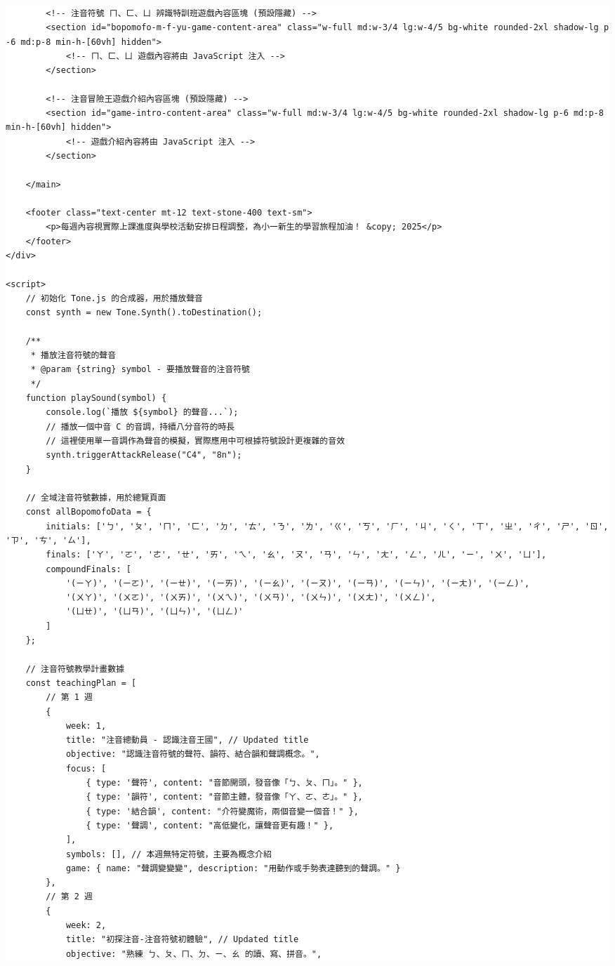             <!-- 注音符號 ㄇ、ㄈ、ㄩ 辨識特訓班遊戲內容區塊 (預設隱藏) -->
            <section id="bopomofo-m-f-yu-game-content-area" class="w-full md:w-3/4 lg:w-4/5 bg-white rounded-2xl shadow-lg p-6 md:p-8 min-h-[60vh] hidden">
                <!-- ㄇ、ㄈ、ㄩ 遊戲內容將由 JavaScript 注入 -->
            </section>

            <!-- 注音冒險王遊戲介紹內容區塊 (預設隱藏) -->
            <section id="game-intro-content-area" class="w-full md:w-3/4 lg:w-4/5 bg-white rounded-2xl shadow-lg p-6 md:p-8 min-h-[60vh] hidden">
                <!-- 遊戲介紹內容將由 JavaScript 注入 -->
            </section>
            
        </main>
        
        <footer class="text-center mt-12 text-stone-400 text-sm">
            <p>每週內容視實際上課進度與學校活動安排日程調整，為小一新生的學習旅程加油！ &copy; 2025</p>
        </footer>
    </div>

    <script>
        // 初始化 Tone.js 的合成器，用於播放聲音
        const synth = new Tone.Synth().toDestination();

        /**
         * 播放注音符號的聲音
         * @param {string} symbol - 要播放聲音的注音符號
         */
        function playSound(symbol) {
            console.log(`播放 ${symbol} 的聲音...`);
            // 播放一個中音 C 的音調，持續八分音符的時長
            // 這裡使用單一音調作為聲音的模擬，實際應用中可根據符號設計更複雜的音效
            synth.triggerAttackRelease("C4", "8n"); 
        }

        // 全域注音符號數據，用於總覽頁面
        const allBopomofoData = {
            initials: ['ㄅ', 'ㄆ', 'ㄇ', 'ㄈ', 'ㄉ', 'ㄊ', 'ㄋ', 'ㄌ', 'ㄍ', 'ㄎ', 'ㄏ', 'ㄐ', 'ㄑ', 'ㄒ', 'ㄓ', 'ㄔ', 'ㄕ', 'ㄖ', 'ㄗ', 'ㄘ', 'ㄙ'],
            finals: ['ㄚ', 'ㄛ', 'ㄜ', 'ㄝ', 'ㄞ', 'ㄟ', 'ㄠ', 'ㄡ', 'ㄢ', 'ㄣ', 'ㄤ', 'ㄥ', 'ㄦ', 'ㄧ', 'ㄨ', 'ㄩ'],
            compoundFinals: [
                '(ㄧㄚ)', '(ㄧㄛ)', '(ㄧㄝ)', '(ㄧㄞ)', '(ㄧㄠ)', '(ㄧㄡ)', '(ㄧㄢ)', '(ㄧㄣ)', '(ㄧㄤ)', '(ㄧㄥ)',
                '(ㄨㄚ)', '(ㄨㄛ)', '(ㄨㄞ)', '(ㄨㄟ)', '(ㄨㄢ)', '(ㄨㄣ)', '(ㄨㄤ)', '(ㄨㄥ)',
                '(ㄩㄝ)', '(ㄩㄢ)', '(ㄩㄣ)', '(ㄩㄥ)'
            ]
        };

        // 注音符號教學計畫數據
        const teachingPlan = [
            // 第 1 週
            {
                week: 1,
                title: "注音總動員 - 認識注音王國", // Updated title
                objective: "認識注音符號的聲符、韻符、結合韻和聲調概念。",
                focus: [
                    { type: '聲符', content: "音節開頭，發音像「ㄅ、ㄆ、ㄇ」。" },
                    { type: '韻符', content: "音節主體，發音像「ㄚ、ㄛ、ㄜ」。" },
                    { type: '結合韻', content: "介符變魔術，兩個音變一個音！" },
                    { type: '聲調', content: "高低變化，讓聲音更有趣！" },
                ],
                symbols: [], // 本週無特定符號，主要為概念介紹
                game: { name: "聲調變變變", description: "用動作或手勢表達聽到的聲調。" }
            },
            // 第 2 週
            {
                week: 2,
                title: "初探注音-注音符號初體驗", // Updated title
                objective: "熟練 ㄅ、ㄆ、ㄇ、ㄉ、ㄧ、ㄠ 的讀、寫、拼音。",
